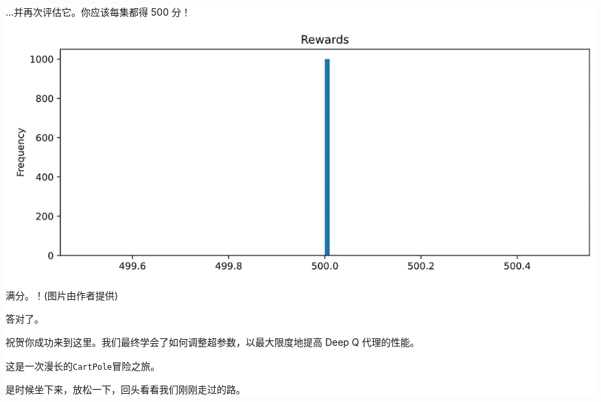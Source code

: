 …并再次评估它。你应该每集都得 500 分！

![](img/409e506387350b105d83f049e2809f2c.png)

满分。！(图片由作者提供)

答对了。

祝贺你成功来到这里。我们最终学会了如何调整超参数，以最大限度地提高 Deep Q 代理的性能。

这是一次漫长的`CartPole`冒险之旅。

是时候坐下来，放松一下，回头看看我们刚刚走过的路。
